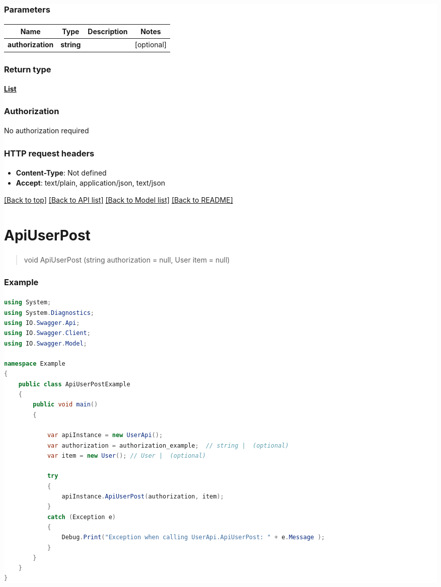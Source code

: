 ### Parameters

Name | Type | Description  | Notes
------------- | ------------- | ------------- | -------------
 **authorization** | **string**|  | [optional] 

### Return type

[**List<User>**](User.md)

### Authorization

No authorization required

### HTTP request headers

 - **Content-Type**: Not defined
 - **Accept**: text/plain, application/json, text/json

[[Back to top]](#) [[Back to API list]](../README.md#documentation-for-api-endpoints) [[Back to Model list]](../README.md#documentation-for-models) [[Back to README]](../README.md)

<a name="apiuserpost"></a>
# **ApiUserPost**
> void ApiUserPost (string authorization = null, User item = null)



### Example
```csharp
using System;
using System.Diagnostics;
using IO.Swagger.Api;
using IO.Swagger.Client;
using IO.Swagger.Model;

namespace Example
{
    public class ApiUserPostExample
    {
        public void main()
        {
            
            var apiInstance = new UserApi();
            var authorization = authorization_example;  // string |  (optional) 
            var item = new User(); // User |  (optional) 

            try
            {
                apiInstance.ApiUserPost(authorization, item);
            }
            catch (Exception e)
            {
                Debug.Print("Exception when calling UserApi.ApiUserPost: " + e.Message );
            }
        }
    }
}
```
